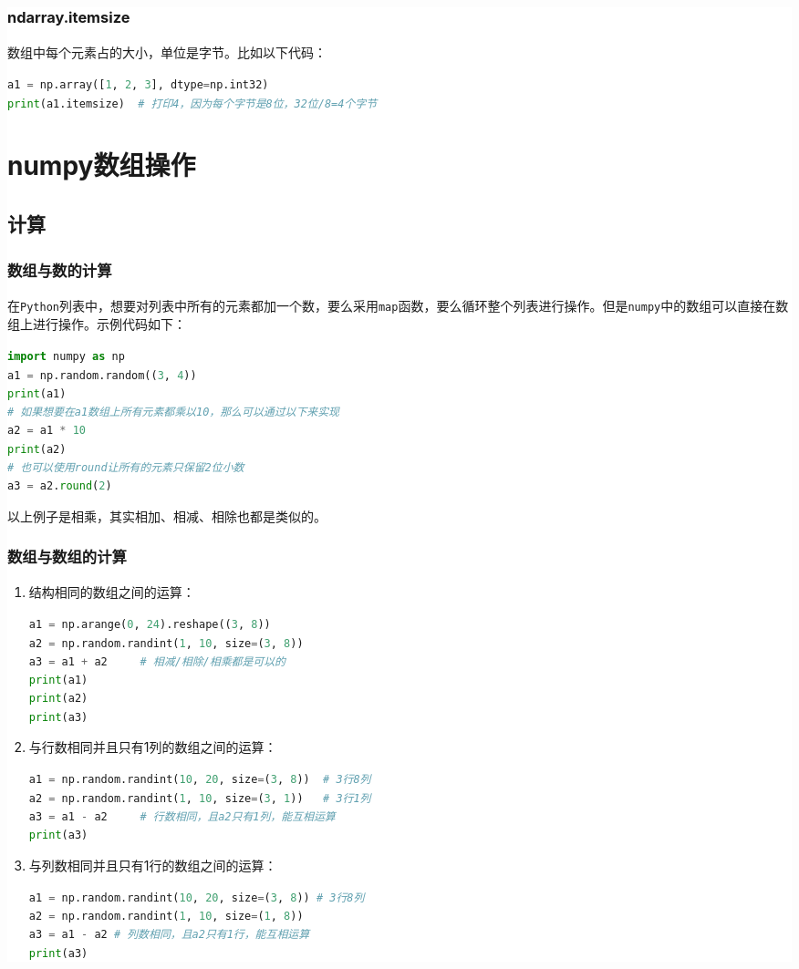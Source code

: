 ### ndarray.itemsize

数组中每个元素占的大小，单位是字节。比如以下代码：

```python
a1 = np.array([1, 2, 3], dtype=np.int32)
print(a1.itemsize)	# 打印4，因为每个字节是8位，32位/8=4个字节
```

# numpy数组操作

## 计算

### 数组与数的计算

在`Python`列表中，想要对列表中所有的元素都加一个数，要么采用`map`函数，要么循环整个列表进行操作。但是`numpy`中的数组可以直接在数组上进行操作。示例代码如下：

```python
import numpy as np
a1 = np.random.random((3, 4))
print(a1)
# 如果想要在a1数组上所有元素都乘以10，那么可以通过以下来实现
a2 = a1 * 10
print(a2)
# 也可以使用round让所有的元素只保留2位小数
a3 = a2.round(2)
```

以上例子是相乘，其实相加、相减、相除也都是类似的。

### 数组与数组的计算

1. 结构相同的数组之间的运算：

   ```python
   a1 = np.arange(0, 24).reshape((3, 8))
   a2 = np.random.randint(1, 10, size=(3, 8))
   a3 = a1 + a2 	# 相减/相除/相乘都是可以的
   print(a1)
   print(a2)
   print(a3)
   ```

2. 与行数相同并且只有1列的数组之间的运算：

   ```python
   a1 = np.random.randint(10, 20, size=(3, 8)) 	# 3行8列
   a2 = np.random.randint(1, 10, size=(3, 1)) 	# 3行1列
   a3 = a1 - a2 	# 行数相同，且a2只有1列，能互相运算
   print(a3)
   ```

3. 与列数相同并且只有1行的数组之间的运算：

   ```python
   a1 = np.random.randint(10, 20, size=(3, 8)) # 3行8列
   a2 = np.random.randint(1, 10, size=(1, 8))
   a3 = a1 - a2	# 列数相同，且a2只有1行，能互相运算
   print(a3)
   ```
